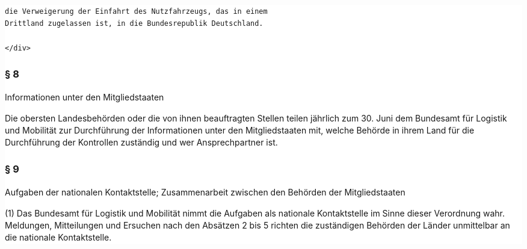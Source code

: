     die Verweigerung der Einfahrt des Nutzfahrzeugs, das in einem
    Drittland zugelassen ist, in die Bundesrepublik Deutschland.
    
    </div>

</div>

</div>

</div>

</div>

<span id="BJNR077400003BJNE000803123.html"></span>

### § 8  
Informationen unter den Mitgliedstaaten

<div>

<div class="jnhtml">

<div>

<div class="jurAbsatz">

Die obersten Landesbehörden oder die von ihnen beauftragten Stellen
teilen jährlich zum 30. Juni dem Bundesamt für Logistik und Mobilität
zur Durchführung der Informationen unter den Mitgliedstaaten mit, welche
Behörde in ihrem Land für die Durchführung der Kontrollen zuständig und
wer Ansprechpartner ist.

</div>

</div>

</div>

</div>

<span id="BJNR077400003BJNE000904123.html"></span>

### § 9  
Aufgaben der nationalen Kontaktstelle; Zusammenarbeit zwischen den Behörden der Mitgliedstaaten

<div>

<div class="jnhtml">

<div>

<div class="jurAbsatz">

(1) Das Bundesamt für Logistik und Mobilität nimmt die Aufgaben als
nationale Kontaktstelle im Sinne dieser Verordnung wahr. Meldungen,
Mitteilungen und Ersuchen nach den Absätzen 2 bis 5 richten die
zuständigen Behörden der Länder unmittelbar an die nationale
Kontaktstelle.

</div>
